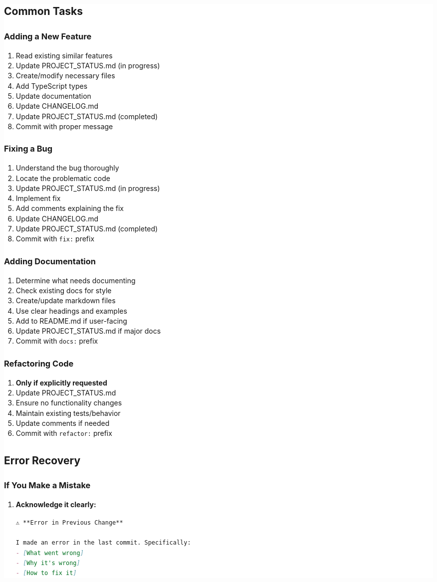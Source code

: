 ## Common Tasks

### Adding a New Feature

1. Read existing similar features
2. Update PROJECT_STATUS.md (in progress)
3. Create/modify necessary files
4. Add TypeScript types
5. Update documentation
6. Update CHANGELOG.md
7. Update PROJECT_STATUS.md (completed)
8. Commit with proper message

### Fixing a Bug

1. Understand the bug thoroughly
2. Locate the problematic code
3. Update PROJECT_STATUS.md (in progress)
4. Implement fix
5. Add comments explaining the fix
6. Update CHANGELOG.md
7. Update PROJECT_STATUS.md (completed)
8. Commit with `fix:` prefix

### Adding Documentation

1. Determine what needs documenting
2. Check existing docs for style
3. Create/update markdown files
4. Use clear headings and examples
5. Add to README.md if user-facing
6. Update PROJECT_STATUS.md if major docs
7. Commit with `docs:` prefix

### Refactoring Code

1. **Only if explicitly requested**
2. Update PROJECT_STATUS.md
3. Ensure no functionality changes
4. Maintain existing tests/behavior
5. Update comments if needed
6. Commit with `refactor:` prefix

## Error Recovery

### If You Make a Mistake

1. **Acknowledge it clearly:**
   ```markdown
   ⚠️ **Error in Previous Change**

   I made an error in the last commit. Specifically:
   - [What went wrong]
   - [Why it's wrong]
   - [How to fix it]
   ```
